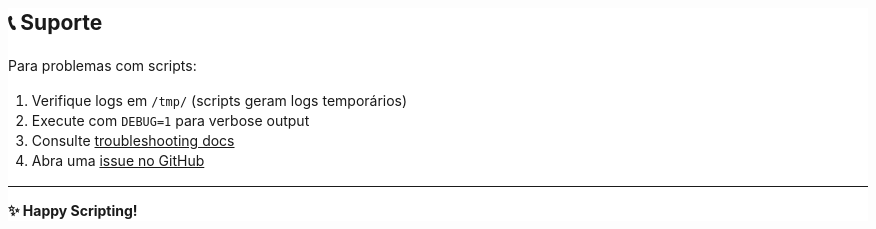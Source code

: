 ## 📞 Suporte

Para problemas com scripts:

1. Verifique logs em `/tmp/` (scripts geram logs temporários)
2. Execute com `DEBUG=1` para verbose output
3. Consulte [troubleshooting docs](../docs/troubleshooting/)
4. Abra uma [issue no GitHub](https://github.com/3-fase-fiap-soat-team/fiap-soat-k8s-terraform/issues)

---

**✨ Happy Scripting!**
